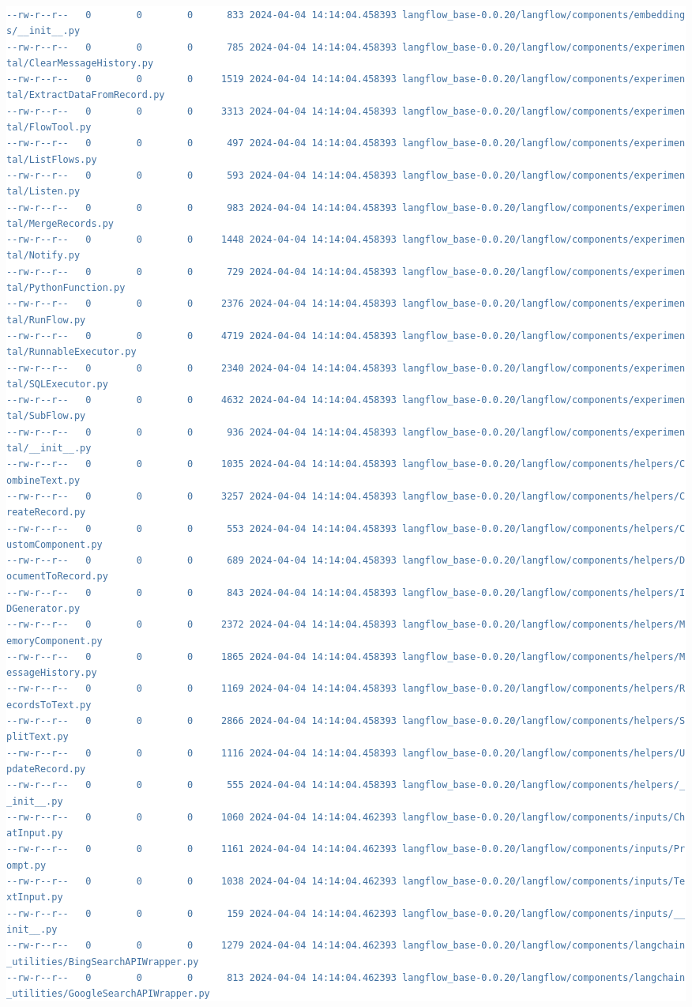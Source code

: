 ```diff
--rw-r--r--   0        0        0      833 2024-04-04 14:14:04.458393 langflow_base-0.0.20/langflow/components/embeddings/__init__.py
--rw-r--r--   0        0        0      785 2024-04-04 14:14:04.458393 langflow_base-0.0.20/langflow/components/experimental/ClearMessageHistory.py
--rw-r--r--   0        0        0     1519 2024-04-04 14:14:04.458393 langflow_base-0.0.20/langflow/components/experimental/ExtractDataFromRecord.py
--rw-r--r--   0        0        0     3313 2024-04-04 14:14:04.458393 langflow_base-0.0.20/langflow/components/experimental/FlowTool.py
--rw-r--r--   0        0        0      497 2024-04-04 14:14:04.458393 langflow_base-0.0.20/langflow/components/experimental/ListFlows.py
--rw-r--r--   0        0        0      593 2024-04-04 14:14:04.458393 langflow_base-0.0.20/langflow/components/experimental/Listen.py
--rw-r--r--   0        0        0      983 2024-04-04 14:14:04.458393 langflow_base-0.0.20/langflow/components/experimental/MergeRecords.py
--rw-r--r--   0        0        0     1448 2024-04-04 14:14:04.458393 langflow_base-0.0.20/langflow/components/experimental/Notify.py
--rw-r--r--   0        0        0      729 2024-04-04 14:14:04.458393 langflow_base-0.0.20/langflow/components/experimental/PythonFunction.py
--rw-r--r--   0        0        0     2376 2024-04-04 14:14:04.458393 langflow_base-0.0.20/langflow/components/experimental/RunFlow.py
--rw-r--r--   0        0        0     4719 2024-04-04 14:14:04.458393 langflow_base-0.0.20/langflow/components/experimental/RunnableExecutor.py
--rw-r--r--   0        0        0     2340 2024-04-04 14:14:04.458393 langflow_base-0.0.20/langflow/components/experimental/SQLExecutor.py
--rw-r--r--   0        0        0     4632 2024-04-04 14:14:04.458393 langflow_base-0.0.20/langflow/components/experimental/SubFlow.py
--rw-r--r--   0        0        0      936 2024-04-04 14:14:04.458393 langflow_base-0.0.20/langflow/components/experimental/__init__.py
--rw-r--r--   0        0        0     1035 2024-04-04 14:14:04.458393 langflow_base-0.0.20/langflow/components/helpers/CombineText.py
--rw-r--r--   0        0        0     3257 2024-04-04 14:14:04.458393 langflow_base-0.0.20/langflow/components/helpers/CreateRecord.py
--rw-r--r--   0        0        0      553 2024-04-04 14:14:04.458393 langflow_base-0.0.20/langflow/components/helpers/CustomComponent.py
--rw-r--r--   0        0        0      689 2024-04-04 14:14:04.458393 langflow_base-0.0.20/langflow/components/helpers/DocumentToRecord.py
--rw-r--r--   0        0        0      843 2024-04-04 14:14:04.458393 langflow_base-0.0.20/langflow/components/helpers/IDGenerator.py
--rw-r--r--   0        0        0     2372 2024-04-04 14:14:04.458393 langflow_base-0.0.20/langflow/components/helpers/MemoryComponent.py
--rw-r--r--   0        0        0     1865 2024-04-04 14:14:04.458393 langflow_base-0.0.20/langflow/components/helpers/MessageHistory.py
--rw-r--r--   0        0        0     1169 2024-04-04 14:14:04.458393 langflow_base-0.0.20/langflow/components/helpers/RecordsToText.py
--rw-r--r--   0        0        0     2866 2024-04-04 14:14:04.458393 langflow_base-0.0.20/langflow/components/helpers/SplitText.py
--rw-r--r--   0        0        0     1116 2024-04-04 14:14:04.458393 langflow_base-0.0.20/langflow/components/helpers/UpdateRecord.py
--rw-r--r--   0        0        0      555 2024-04-04 14:14:04.458393 langflow_base-0.0.20/langflow/components/helpers/__init__.py
--rw-r--r--   0        0        0     1060 2024-04-04 14:14:04.462393 langflow_base-0.0.20/langflow/components/inputs/ChatInput.py
--rw-r--r--   0        0        0     1161 2024-04-04 14:14:04.462393 langflow_base-0.0.20/langflow/components/inputs/Prompt.py
--rw-r--r--   0        0        0     1038 2024-04-04 14:14:04.462393 langflow_base-0.0.20/langflow/components/inputs/TextInput.py
--rw-r--r--   0        0        0      159 2024-04-04 14:14:04.462393 langflow_base-0.0.20/langflow/components/inputs/__init__.py
--rw-r--r--   0        0        0     1279 2024-04-04 14:14:04.462393 langflow_base-0.0.20/langflow/components/langchain_utilities/BingSearchAPIWrapper.py
--rw-r--r--   0        0        0      813 2024-04-04 14:14:04.462393 langflow_base-0.0.20/langflow/components/langchain_utilities/GoogleSearchAPIWrapper.py
```